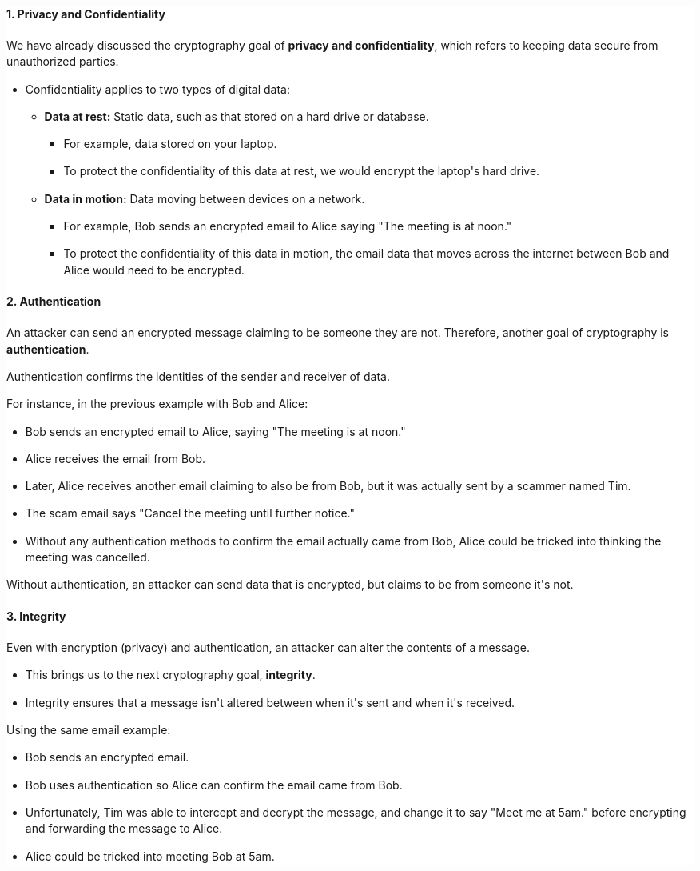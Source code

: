 #### 1.  Privacy and Confidentiality
 
We have already discussed the cryptography goal of **privacy and confidentiality**, which refers to keeping data secure from unauthorized parties.

 - Confidentiality applies to two types of digital data:

   - **Data at rest:** Static data, such as that stored on a hard drive or database.

     - For example, data stored on your laptop.

     - To protect the confidentiality of this data at rest, we would encrypt the laptop's hard drive.

   - **Data in motion:** Data moving between devices on a network.
     
     - For example, Bob sends an encrypted email to Alice saying "The meeting is at noon."
     
     - To protect the confidentiality of this data in motion, the email data that moves across the internet between Bob and Alice would need to be encrypted.
 
#### 2. Authentication
 
An attacker can send an encrypted message claiming to be someone they are not. Therefore, another goal of cryptography is **authentication**.
 
Authentication confirms the identities of the sender and receiver of data.

For instance, in the previous example with Bob and Alice:
 
  - Bob sends an encrypted email to Alice, saying "The meeting is at noon."

  - Alice receives the email from Bob.

  - Later, Alice receives another email claiming to also be from Bob, but it was actually sent by a scammer named Tim.

  - The scam email says "Cancel the meeting until further notice."

  - Without any authentication methods to confirm the email actually came from Bob, Alice could be tricked into thinking the meeting was cancelled.

 Without authentication, an attacker can send data that is encrypted, but claims to be from someone it's not.

 #### 3. Integrity
 
Even with encryption (privacy) and authentication, an attacker can alter the contents of a message. 

 - This brings us to the next cryptography goal, **integrity**.

 - Integrity ensures that a message isn't altered between when it's sent and when it's received. 

Using the same email example:

  - Bob sends an encrypted email.

  - Bob uses authentication so Alice can confirm the email came from Bob.

  - Unfortunately, Tim was able to intercept and decrypt the message, and change it to say "Meet me at 5am." before encrypting and forwarding the message to Alice.

  - Alice could be tricked into meeting Bob at 5am.
